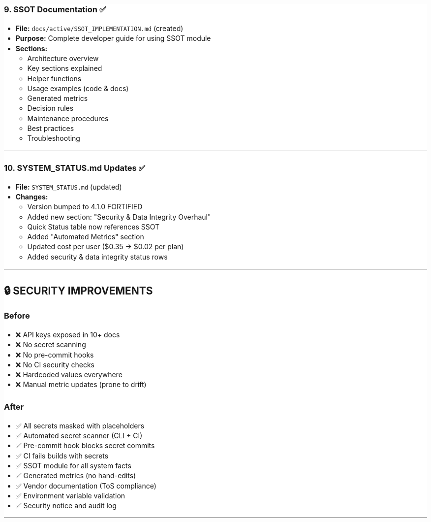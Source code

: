 
### 9. **SSOT Documentation** ✅
- **File:** `docs/active/SSOT_IMPLEMENTATION.md` (created)
- **Purpose:** Complete developer guide for using SSOT module
- **Sections:**
  - Architecture overview
  - Key sections explained
  - Helper functions
  - Usage examples (code & docs)
  - Generated metrics
  - Decision rules
  - Maintenance procedures
  - Best practices
  - Troubleshooting

---

### 10. **SYSTEM_STATUS.md Updates** ✅
- **File:** `SYSTEM_STATUS.md` (updated)
- **Changes:**
  - Version bumped to 4.1.0 FORTIFIED
  - Added new section: "Security & Data Integrity Overhaul"
  - Quick Status table now references SSOT
  - Added "Automated Metrics" section
  - Updated cost per user ($0.35 → $0.02 per plan)
  - Added security & data integrity status rows

---

## 🔒 SECURITY IMPROVEMENTS

### Before
- ❌ API keys exposed in 10+ docs
- ❌ No secret scanning
- ❌ No pre-commit hooks
- ❌ No CI security checks
- ❌ Hardcoded values everywhere
- ❌ Manual metric updates (prone to drift)

### After
- ✅ All secrets masked with placeholders
- ✅ Automated secret scanner (CLI + CI)
- ✅ Pre-commit hook blocks secret commits
- ✅ CI fails builds with secrets
- ✅ SSOT module for all system facts
- ✅ Generated metrics (no hand-edits)
- ✅ Vendor documentation (ToS compliance)
- ✅ Environment variable validation
- ✅ Security notice and audit log

---